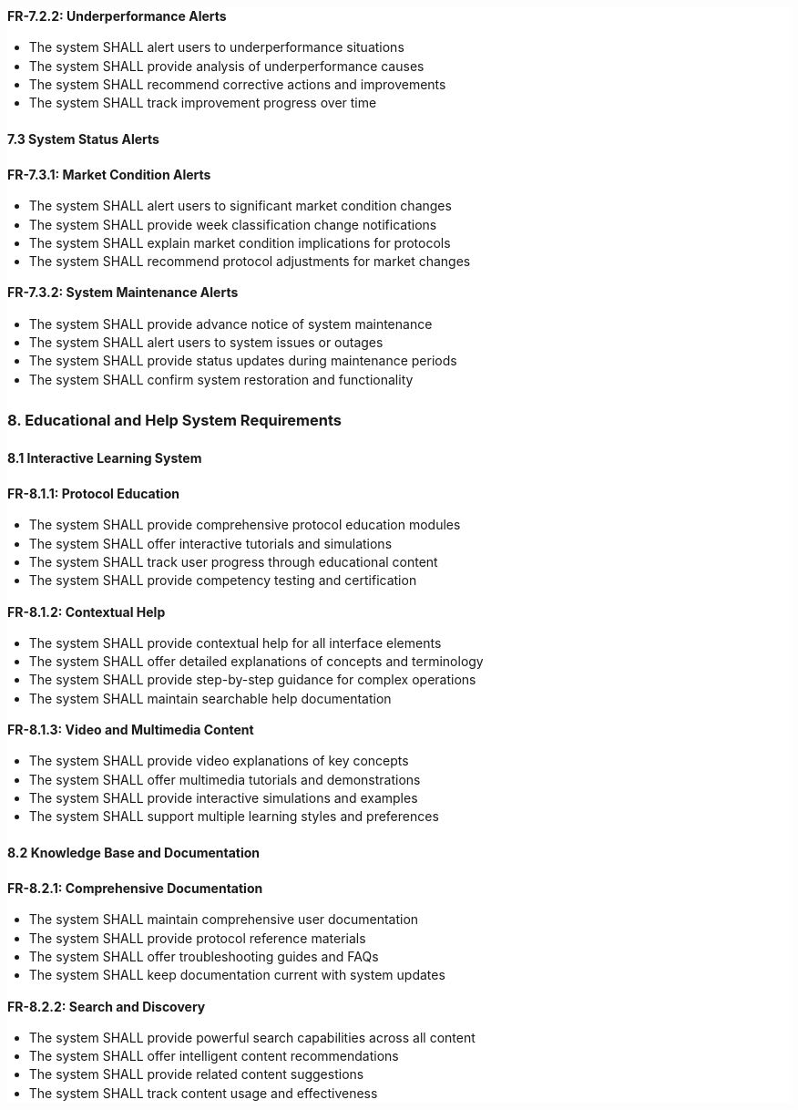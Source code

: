 **FR-7.2.2: Underperformance Alerts**
- The system SHALL alert users to underperformance situations
- The system SHALL provide analysis of underperformance causes
- The system SHALL recommend corrective actions and improvements
- The system SHALL track improvement progress over time

#### 7.3 System Status Alerts

**FR-7.3.1: Market Condition Alerts**
- The system SHALL alert users to significant market condition changes
- The system SHALL provide week classification change notifications
- The system SHALL explain market condition implications for protocols
- The system SHALL recommend protocol adjustments for market changes

**FR-7.3.2: System Maintenance Alerts**
- The system SHALL provide advance notice of system maintenance
- The system SHALL alert users to system issues or outages
- The system SHALL provide status updates during maintenance periods
- The system SHALL confirm system restoration and functionality

### 8. Educational and Help System Requirements

#### 8.1 Interactive Learning System

**FR-8.1.1: Protocol Education**
- The system SHALL provide comprehensive protocol education modules
- The system SHALL offer interactive tutorials and simulations
- The system SHALL track user progress through educational content
- The system SHALL provide competency testing and certification

**FR-8.1.2: Contextual Help**
- The system SHALL provide contextual help for all interface elements
- The system SHALL offer detailed explanations of concepts and terminology
- The system SHALL provide step-by-step guidance for complex operations
- The system SHALL maintain searchable help documentation

**FR-8.1.3: Video and Multimedia Content**
- The system SHALL provide video explanations of key concepts
- The system SHALL offer multimedia tutorials and demonstrations
- The system SHALL provide interactive simulations and examples
- The system SHALL support multiple learning styles and preferences

#### 8.2 Knowledge Base and Documentation

**FR-8.2.1: Comprehensive Documentation**
- The system SHALL maintain comprehensive user documentation
- The system SHALL provide protocol reference materials
- The system SHALL offer troubleshooting guides and FAQs
- The system SHALL keep documentation current with system updates

**FR-8.2.2: Search and Discovery**
- The system SHALL provide powerful search capabilities across all content
- The system SHALL offer intelligent content recommendations
- The system SHALL provide related content suggestions
- The system SHALL track content usage and effectiveness
